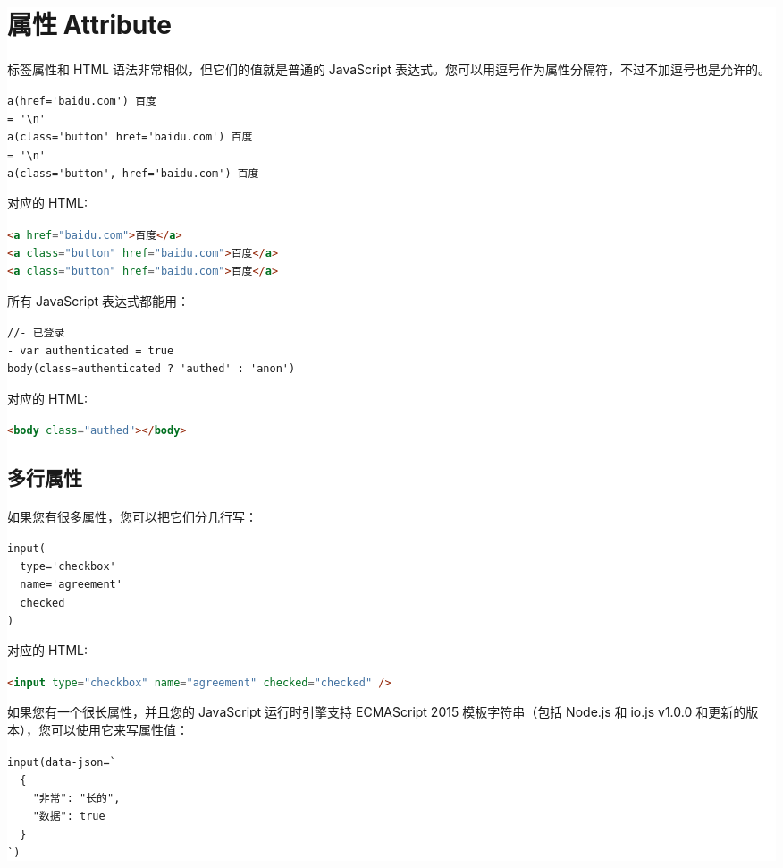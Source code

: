 # 属性 Attribute

标签属性和 HTML 语法非常相似，但它们的值就是普通的 JavaScript 表达式。您可以用逗号作为属性分隔符，不过不加逗号也是允许的。

```pug
a(href='baidu.com') 百度
= '\n'
a(class='button' href='baidu.com') 百度
= '\n'
a(class='button', href='baidu.com') 百度
```

对应的 HTML:

```html
<a href="baidu.com">百度</a>
<a class="button" href="baidu.com">百度</a>
<a class="button" href="baidu.com">百度</a>
```

所有 JavaScript 表达式都能用：

```pug
//- 已登录
- var authenticated = true
body(class=authenticated ? 'authed' : 'anon')
```

对应的 HTML:

```html
<body class="authed"></body>
```

## 多行属性

如果您有很多属性，您可以把它们分几行写：

```pug
input(
  type='checkbox'
  name='agreement'
  checked
)
```

对应的 HTML:

```html
<input type="checkbox" name="agreement" checked="checked" />
```

如果您有一个很长属性，并且您的 JavaScript 运行时引擎支持 ECMAScript 2015 模板字符串（包括 Node.js 和 io.js v1.0.0 和更新的版本），您可以使用它来写属性值：

```pug
input(data-json=`
  {
    "非常": "长的",
    "数据": true
  }
`)
```
